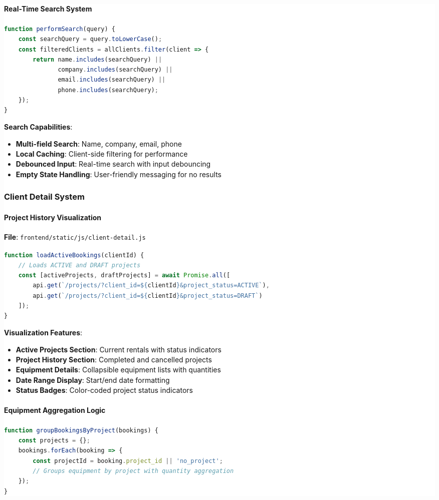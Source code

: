 #### Real-Time Search System

```javascript
function performSearch(query) {
    const searchQuery = query.toLowerCase();
    const filteredClients = allClients.filter(client => {
        return name.includes(searchQuery) ||
               company.includes(searchQuery) ||
               email.includes(searchQuery) ||
               phone.includes(searchQuery);
    });
}
```

**Search Capabilities**:

- **Multi-field Search**: Name, company, email, phone
- **Local Caching**: Client-side filtering for performance
- **Debounced Input**: Real-time search with input debouncing
- **Empty State Handling**: User-friendly messaging for no results

### Client Detail System

#### Project History Visualization

**File**: `frontend/static/js/client-detail.js`

```javascript
function loadActiveBookings(clientId) {
    // Loads ACTIVE and DRAFT projects
    const [activeProjects, draftProjects] = await Promise.all([
        api.get(`/projects/?client_id=${clientId}&project_status=ACTIVE`),
        api.get(`/projects/?client_id=${clientId}&project_status=DRAFT`)
    ]);
}
```

**Visualization Features**:

- **Active Projects Section**: Current rentals with status indicators
- **Project History Section**: Completed and cancelled projects
- **Equipment Details**: Collapsible equipment lists with quantities
- **Date Range Display**: Start/end date formatting
- **Status Badges**: Color-coded project status indicators

#### Equipment Aggregation Logic

```javascript
function groupBookingsByProject(bookings) {
    const projects = {};
    bookings.forEach(booking => {
        const projectId = booking.project_id || 'no_project';
        // Groups equipment by project with quantity aggregation
    });
}
```
